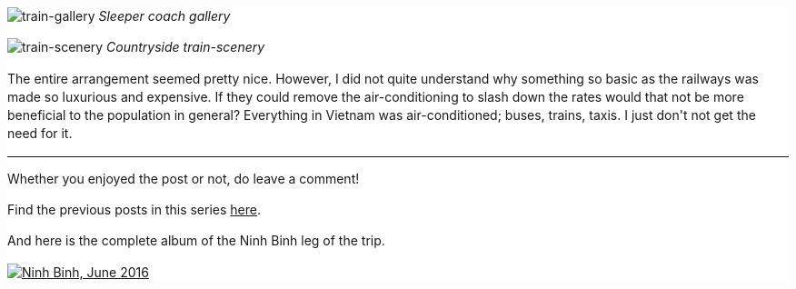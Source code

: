 <p class="postimg">
	<img src="https://c6.staticflickr.com/9/8688/28376306181_aaf9f08439.jpg" alt="train-gallery">
	<em>Sleeper coach gallery</em>
</p>

<p class="postimg">
	<img src="https://c1.staticflickr.com/9/8686/28172049760_081f749c1b.jpg" alt="train-scenery">
	<em>Countryside train-scenery</em>
</p>

The entire arrangement seemed pretty nice. However, I did not quite understand why something so basic as the railways was made so luxurious and expensive. If they could remove the air-conditioning to slash down the rates would that not be more beneficial to the population in general? Everything in Vietnam was air-conditioned; buses, trains, taxis. I just don't not get the need for it.

<hr />

Whether you enjoyed the post or not, do leave a comment!

Find the previous posts in this series [here](/series/sea-chronicles).

And here is the complete album of the Ninh Binh leg of the trip.

<a data-flickr-embed="true" data-header="true"  href="https://www.flickr.com/photos/140507143@N02/albums/72157671268456526" title="Ninh Binh, June 2016"><img src="https://c4.staticflickr.com/9/8840/27838450163_cc5f3bbf8b.jpg" alt="Ninh Binh, June 2016"></a><script async src="//embedr.flickr.com/assets/client-code.js" charset="utf-8"></script>
